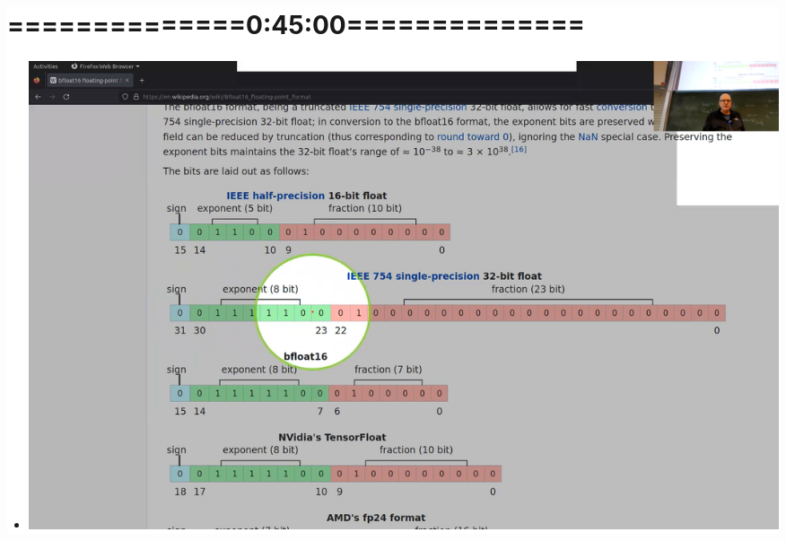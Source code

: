 # ==============0:45:00==============











- ![new_30](./_Computer-Architecture-Chapter-3-2022-11-29-slide-16-to-29_imgs/new_00:46:57_0009.png)


